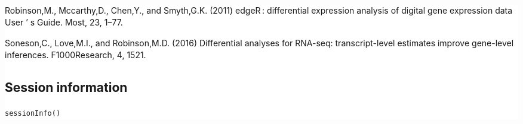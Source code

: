 Robinson,M., Mccarthy,D., Chen,Y., and Smyth,G.K. (2011) edgeR : differential expression analysis of digital gene expression data User ’ s Guide. Most, 23, 1–77.

Soneson,C., Love,M.I., and Robinson,M.D. (2016) Differential analyses for RNA-seq: transcript-level estimates improve gene-level inferences. F1000Research, 4, 1521.

## Session information

```{r,echo=F,eval=TRUE}
sessionInfo()
```

</div>
